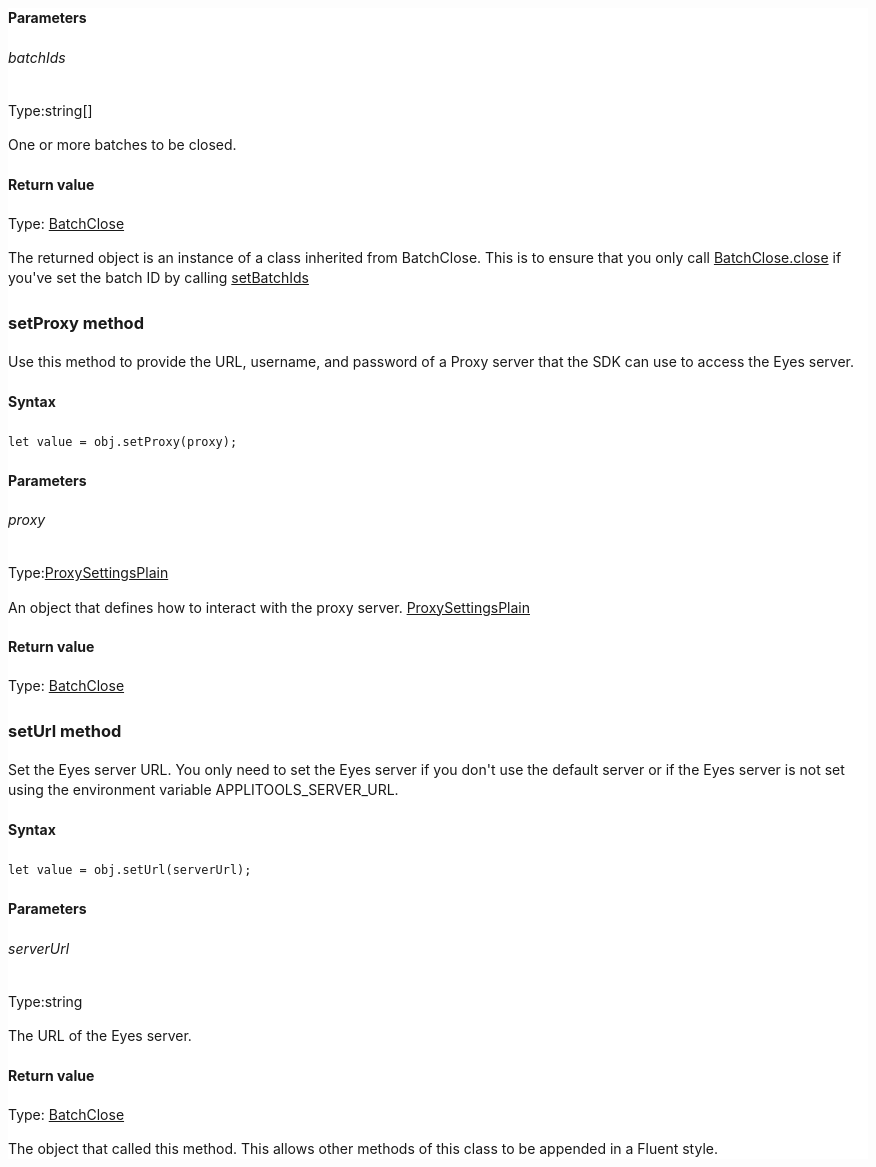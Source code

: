  #### Parameters 
 ###### batchIds 
  
 Type:string\[\] 
  
 One or more batches to be closed. 
  
 #### Return value 
Type: [BatchClose](./batchclose)

The returned object is an instance of a class inherited from BatchClose. This is to ensure that you only call [BatchClose.close](#close-method) if you've set the batch ID by calling [setBatchIds](#)


### setProxy method
Use this method to provide the URL, username, and password of a Proxy server that the SDK can use to access the Eyes server.

#### Syntax 
 ``` 
let value = obj.setProxy(proxy);
 ``` 

 #### Parameters 
 ###### proxy 
  
 Type:[ProxySettingsPlain](./proxysettingsplain) 
  
 An object that defines how to interact with the proxy server. [ProxySettingsPlain](./proxysettingsplain) 
  
 #### Return value 
Type: [BatchClose](./batchclose) 
### setUrl method
Set the Eyes server URL.
You only need to set the Eyes server if you don't use the default server or if the Eyes server is not set using the environment variable APPLITOOLS\_SERVER\_URL.

#### Syntax 
 ``` 
let value = obj.setUrl(serverUrl);
 ``` 

 #### Parameters 
 ###### serverUrl 
  
 Type:string 
  
 The URL of the Eyes server. 
  
 #### Return value 
Type: [BatchClose](./batchclose)

The object that called this method. This allows other methods of this class to be appended in a Fluent style.